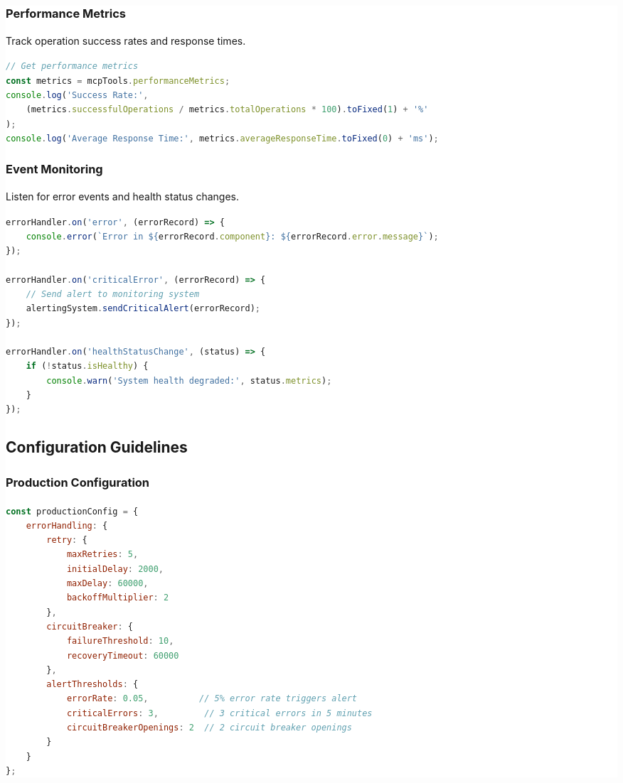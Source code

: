 ### Performance Metrics

Track operation success rates and response times.

```javascript
// Get performance metrics
const metrics = mcpTools.performanceMetrics;
console.log('Success Rate:',
    (metrics.successfulOperations / metrics.totalOperations * 100).toFixed(1) + '%'
);
console.log('Average Response Time:', metrics.averageResponseTime.toFixed(0) + 'ms');
```

### Event Monitoring

Listen for error events and health status changes.

```javascript
errorHandler.on('error', (errorRecord) => {
    console.error(`Error in ${errorRecord.component}: ${errorRecord.error.message}`);
});

errorHandler.on('criticalError', (errorRecord) => {
    // Send alert to monitoring system
    alertingSystem.sendCriticalAlert(errorRecord);
});

errorHandler.on('healthStatusChange', (status) => {
    if (!status.isHealthy) {
        console.warn('System health degraded:', status.metrics);
    }
});
```

## Configuration Guidelines

### Production Configuration

```javascript
const productionConfig = {
    errorHandling: {
        retry: {
            maxRetries: 5,
            initialDelay: 2000,
            maxDelay: 60000,
            backoffMultiplier: 2
        },
        circuitBreaker: {
            failureThreshold: 10,
            recoveryTimeout: 60000
        },
        alertThresholds: {
            errorRate: 0.05,          // 5% error rate triggers alert
            criticalErrors: 3,         // 3 critical errors in 5 minutes
            circuitBreakerOpenings: 2  // 2 circuit breaker openings
        }
    }
};
```

